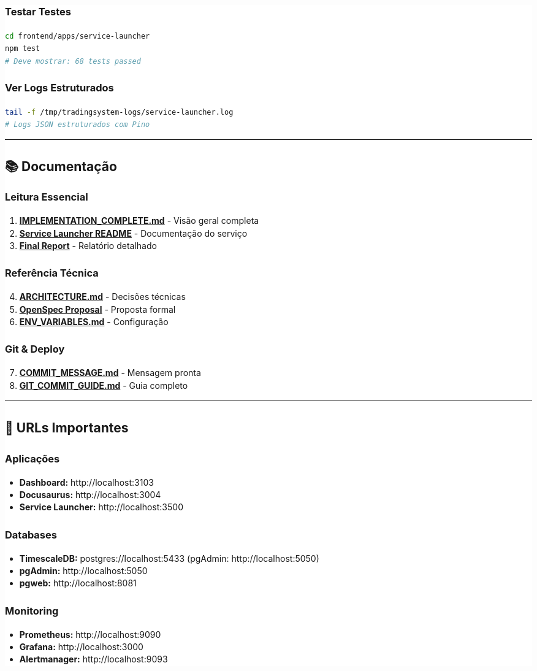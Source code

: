 ### Testar Testes
```bash
cd frontend/apps/service-launcher
npm test
# Deve mostrar: 68 tests passed
```

### Ver Logs Estruturados
```bash
tail -f /tmp/tradingsystem-logs/service-launcher.log
# Logs JSON estruturados com Pino
```

---

## 📚 Documentação

### Leitura Essencial
1. **[IMPLEMENTATION_COMPLETE.md](IMPLEMENTATION_COMPLETE.md)** - Visão geral completa
2. **[Service Launcher README](frontend/apps/service-launcher/README.md)** - Documentação do serviço
3. **[Final Report](docs/reports/service-launcher-final-report.md)** - Relatório detalhado

### Referência Técnica
4. **[ARCHITECTURE.md](frontend/apps/service-launcher/docs/ARCHITECTURE.md)** - Decisões técnicas
5. **[OpenSpec Proposal](infrastructure/openspec/changes/fix-service-launcher-critical-issues/)** - Proposta formal
6. **[ENV_VARIABLES.md](frontend/apps/service-launcher/ENV_VARIABLES.md)** - Configuração

### Git & Deploy
7. **[COMMIT_MESSAGE.md](COMMIT_MESSAGE.md)** - Mensagem pronta
8. **[GIT_COMMIT_GUIDE.md](GIT_COMMIT_GUIDE.md)** - Guia completo

---

## 🎯 URLs Importantes

### Aplicações
- **Dashboard:** http://localhost:3103
- **Docusaurus:** http://localhost:3004
- **Service Launcher:** http://localhost:3500

### Databases
- **TimescaleDB:** postgres://localhost:5433 (pgAdmin: http://localhost:5050)
- **pgAdmin:** http://localhost:5050
- **pgweb:** http://localhost:8081

### Monitoring
- **Prometheus:** http://localhost:9090
- **Grafana:** http://localhost:3000
- **Alertmanager:** http://localhost:9093
